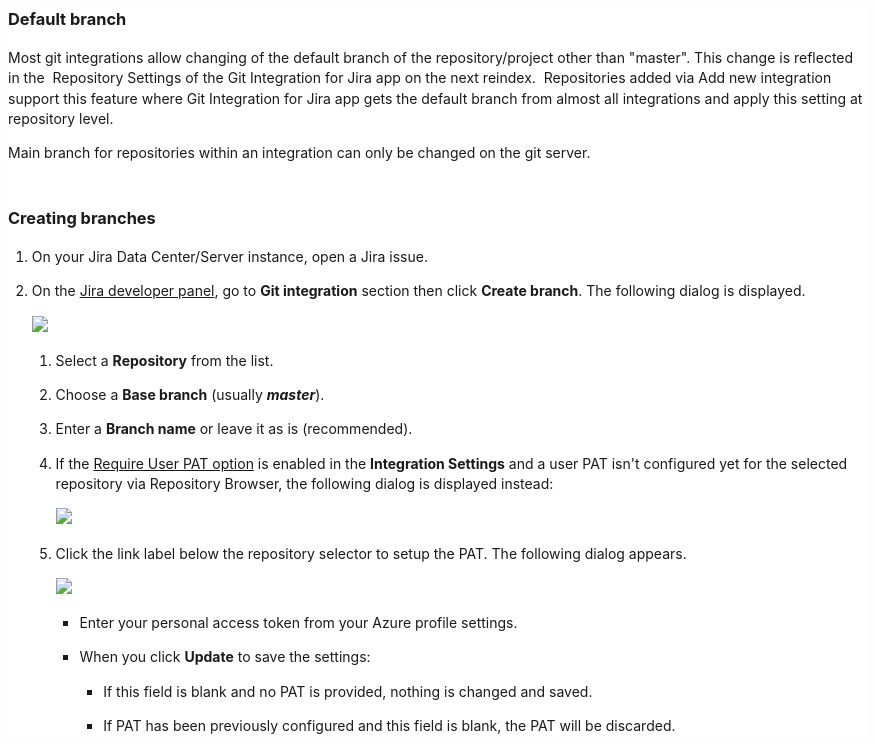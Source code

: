 ### Default branch

Most git integrations allow changing of the default branch of the repository/project other than "master". This change is reflected in the  Repository Settings of the Git Integration for Jira app on the next reindex.  Repositories added via Add new integration support this feature where Git Integration for Jira app gets the default branch from almost all integrations and apply this setting at repository level.

<div class="bbb-callout bbb--alert">
    <div class="irow">
    <div class="ilogobox">
        <span class="logoimg"></span>
    </div>
    <div class="imsgbox">
        Main branch for repositories within an integration can only be changed on the git server.
    </div>
    </div>
</div>
<br>

### Creating branches

1.  On your Jira Data Center/Server instance, open a Jira issue.

2.  On the [Jira developer panel](/git-integration-for-jira-data-center/jira-git-integration-development-panel-gij-self-managed/), go to **Git integration** section then click **Create branch**. The following dialog is displayed.

    ![](https://bigbrassband.atlassian.net/wiki/download/attachments/91979843/gitserver-azure-tfs-create-branch-dlg(c).png?api=v2)

    1.  Select a **Repository** from the list.

    2.  Choose a **Base branch** (usually _**master**_).

    3.  Enter a **Branch name** or leave it as is (recommended).

    4.  If the [Require User PAT option](/git-integration-for-jira-data-center/require-personal-access-tokens-for-user-actions-create-branch-pull-request-gij-self-managed/) is enabled in the **Integration Settings** and a user PAT isn't configured yet for the selected repository via Repository Browser, the following dialog is displayed instead:

        ![](https://bigbrassband.atlassian.net/wiki/download/attachments/91979843/gitserver-azure-tfs-create-branch-dlg-reqPAT(c).png?api=v2)

    5.  Click the link label below the repository selector to setup the PAT. The following dialog appears.

        ![](https://bigbrassband.atlassian.net/wiki/download/attachments/91979843/gitserver-setup-pat-dlg(c).png?api=v2)

        *   Enter your personal access token from your Azure profile settings.

        *   When you click **Update** to save the settings:

            *   If this field is blank and no PAT is provided, nothing is changed and saved.

            *   If PAT has been previously configured and this field is blank, the PAT will be discarded.
